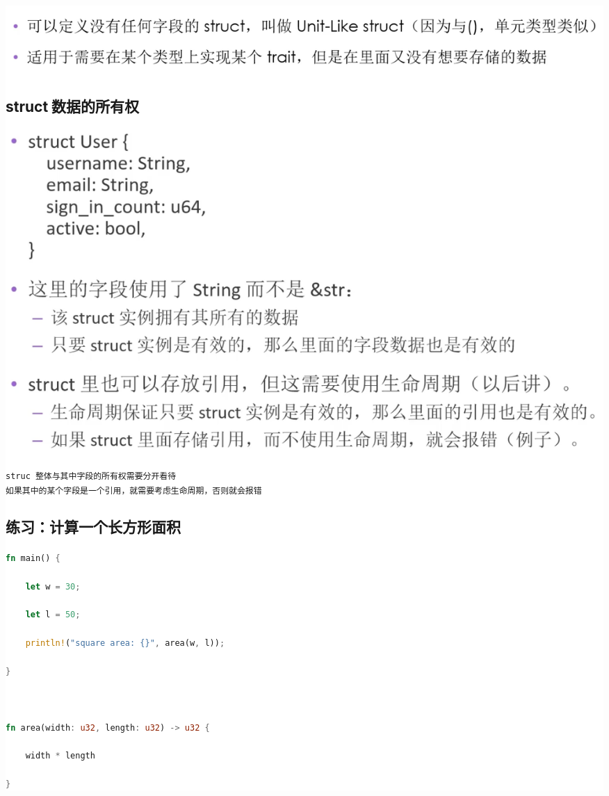  
![](assets/Pasted%20image%2020220507110022.png)


## struct 数据的所有权


![](assets/Pasted%20image%2020220507110219.png)

```ad-key
struc 整体与其中字段的所有权需要分开看待
如果其中的某个字段是一个引用，就需要考虑生命周期，否则就会报错
```

## 练习：计算一个长方形面积

```rust
fn main() {

	let w = 30;
	
	let l = 50;
	
	println!("square area: {}", area(w, l));

}

  

fn area(width: u32, length: u32) -> u32 {

	width * length

}
```
